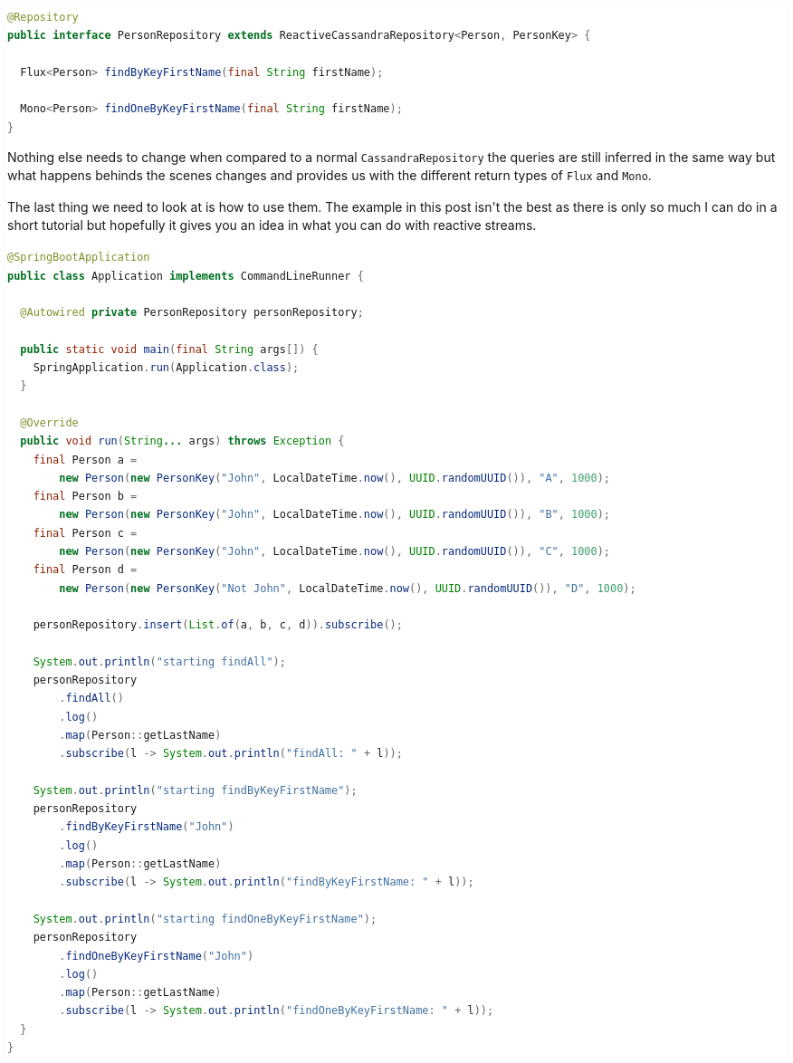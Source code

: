 ```java
@Repository
public interface PersonRepository extends ReactiveCassandraRepository<Person, PersonKey> {

  Flux<Person> findByKeyFirstName(final String firstName);

  Mono<Person> findOneByKeyFirstName(final String firstName);
}
```

Nothing else needs to change when compared to a normal `CassandraRepository` the queries are still inferred in the same way but what happens behinds the scenes changes and provides us with the different return types of `Flux` and `Mono`.

The last thing we need to look at is how to use them. The example in this post isn't the best as there is only so much I can do in a short tutorial but hopefully it gives you an idea in what you can do with reactive streams.

```java
@SpringBootApplication
public class Application implements CommandLineRunner {

  @Autowired private PersonRepository personRepository;

  public static void main(final String args[]) {
    SpringApplication.run(Application.class);
  }

  @Override
  public void run(String... args) throws Exception {
    final Person a =
        new Person(new PersonKey("John", LocalDateTime.now(), UUID.randomUUID()), "A", 1000);
    final Person b =
        new Person(new PersonKey("John", LocalDateTime.now(), UUID.randomUUID()), "B", 1000);
    final Person c =
        new Person(new PersonKey("John", LocalDateTime.now(), UUID.randomUUID()), "C", 1000);
    final Person d =
        new Person(new PersonKey("Not John", LocalDateTime.now(), UUID.randomUUID()), "D", 1000);

    personRepository.insert(List.of(a, b, c, d)).subscribe();

    System.out.println("starting findAll");
    personRepository
        .findAll()
        .log()
        .map(Person::getLastName)
        .subscribe(l -> System.out.println("findAll: " + l));

    System.out.println("starting findByKeyFirstName");
    personRepository
        .findByKeyFirstName("John")
        .log()
        .map(Person::getLastName)
        .subscribe(l -> System.out.println("findByKeyFirstName: " + l));

    System.out.println("starting findOneByKeyFirstName");
    personRepository
        .findOneByKeyFirstName("John")
        .log()
        .map(Person::getLastName)
        .subscribe(l -> System.out.println("findOneByKeyFirstName: " + l));
  }
}
```
